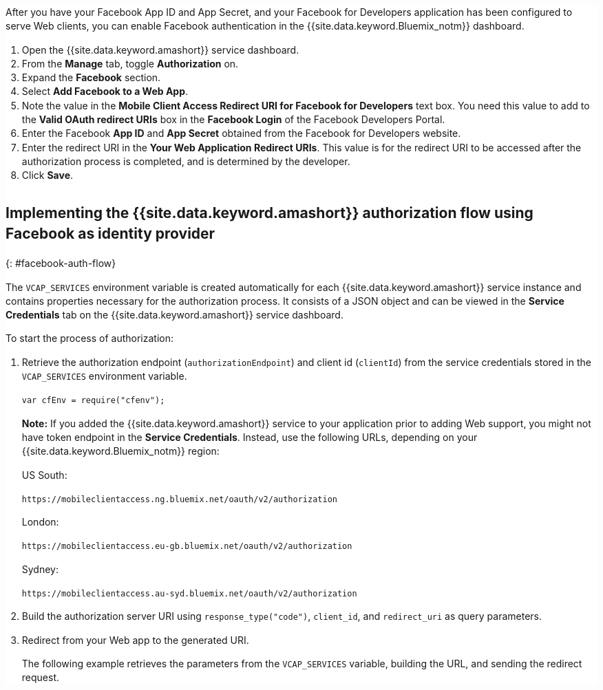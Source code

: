 After you have your Facebook App ID and App Secret, and your Facebook for Developers application has been configured to serve Web clients, you can enable Facebook authentication in the {{site.data.keyword.Bluemix_notm}}  dashboard.

1. Open the {{site.data.keyword.amashort}} service dashboard.
1. From the **Manage** tab, toggle **Authorization** on.
1. Expand the **Facebook** section.
1. Select **Add Facebook to a Web App**.
5. Note the value in the **Mobile Client Access Redirect URI for Facebook for Developers** text box. You need this value to add to the **Valid OAuth redirect URIs** box in the **Facebook Login** of the Facebook Developers Portal.
6. Enter the Facebook **App ID** and **App Secret** obtained from the Facebook for Developers website.
7. Enter the redirect URI in the **Your Web Application Redirect URIs**. This value is for the redirect URI to be accessed after the authorization process is completed, and is determined by the developer.
8. Click **Save**.


## Implementing the {{site.data.keyword.amashort}} authorization flow using Facebook as identity provider
{: #facebook-auth-flow}

The `VCAP_SERVICES` environment variable is created automatically for each {{site.data.keyword.amashort}} service instance and contains properties necessary for the authorization process. It consists of a JSON object and can be viewed in the  **Service Credentials** tab on the {{site.data.keyword.amashort}} service dashboard.

To start the process of authorization:

1. Retrieve the authorization endpoint (`authorizationEndpoint`) and client id (`clientId`) from the service credentials stored in the `VCAP_SERVICES` environment variable. 

	`var cfEnv = require("cfenv");` 

	**Note:** If you added the {{site.data.keyword.amashort}} service to your application prior to adding Web support, you might not have token endpoint in the **Service Credentials**. Instead, use the following URLs, depending on your {{site.data.keyword.Bluemix_notm}} region: 
 
	US South: 

	`https://mobileclientaccess.ng.bluemix.net/oauth/v2/authorization` 

	London: 

	`https://mobileclientaccess.eu-gb.bluemix.net/oauth/v2/authorization` 

	Sydney: 

	`https://mobileclientaccess.au-syd.bluemix.net/oauth/v2/authorization` 

2. Build the authorization server URI using `response_type("code")`, `client_id`, and `redirect_uri` as query parameters. 

3. Redirect from your Web app to the generated URI.

	The following example retrieves the parameters from the `VCAP_SERVICES` variable, building the URL, and sending the redirect request.
